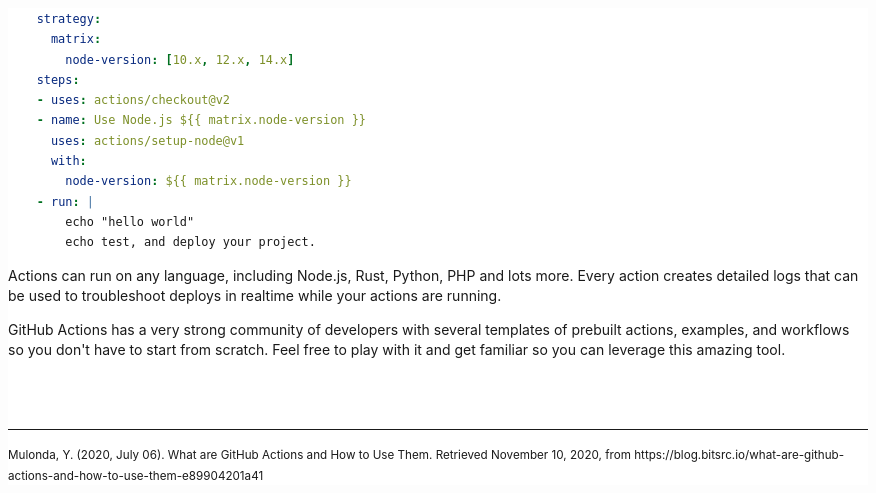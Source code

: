```yaml
    strategy:
      matrix:
        node-version: [10.x, 12.x, 14.x]
    steps:
    - uses: actions/checkout@v2
    - name: Use Node.js ${{ matrix.node-version }}
      uses: actions/setup-node@v1
      with:
        node-version: ${{ matrix.node-version }}
    - run: | 
        echo "hello world"
        echo test, and deploy your project.    
```

Actions can run on any language, including Node.js, Rust, Python, PHP and lots more. Every action creates detailed logs that can be used to troubleshoot deploys in realtime while your actions are running.

GitHub Actions has a very strong community of developers with several templates of prebuilt actions, examples, and workflows so you don't have to start from scratch. Feel free to play with it and get familiar so you can leverage this amazing tool.

<br>
<br>
<hr>
<small>Mulonda, Y. (2020, July 06). What are GitHub Actions and How to Use Them. Retrieved November 10, 2020, from https://blog.bitsrc.io/what-are-github-actions-and-how-to-use-them-e89904201a41</small>
<br>